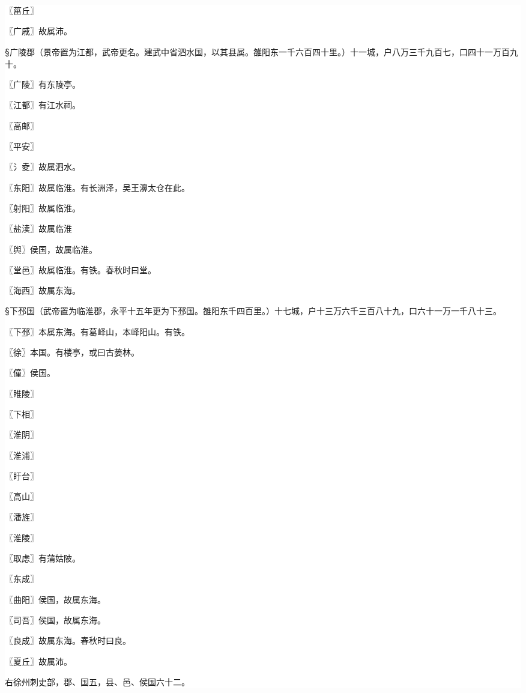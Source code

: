 〖菑丘〗

〖广戚〗故属沛。

§广陵郡（景帝置为江都，武帝更名。建武中省泗水国，以其县属。雒阳东一千六百四十里。）十一城，户八万三千九百七，口四十一万百九十。

〖广陵〗有东陵亭。

〖江都〗有江水祠。

〖高邮〗

〖平安〗

〖氵夌〗故属泗水。

〖东阳〗故属临淮。有长洲泽，吴王濞太仓在此。

〖射阳〗故属临淮。

〖盐渎〗故属临淮

〖舆〗侯国，故属临淮。

〖堂邑〗故属临淮。有铁。春秋时曰堂。

〖海西〗故属东海。

§下邳国（武帝置为临淮郡，永平十五年更为下邳国。雒阳东千四百里。）十七城，户十三万六千三百八十九，口六十一万一千八十三。

〖下邳〗本属东海。有葛峄山，本峄阳山。有铁。

〖徐〗本国。有楼亭，或曰古蒌林。

〖僮〗侯国。

〖睢陵〗

〖下相〗

〖淮阴〗

〖淮浦〗

〖盱台〗

〖高山〗

〖潘旌〗

〖淮陵〗

〖取虑〗有蒲姑陂。

〖东成〗

〖曲阳〗侯国，故属东海。

〖司吾〗侯国，故属东海。

〖良成〗故属东海。春秋时曰良。

〖夏丘〗故属沛。

右徐州刺史部，郡、国五，县、邑、侯国六十二。
